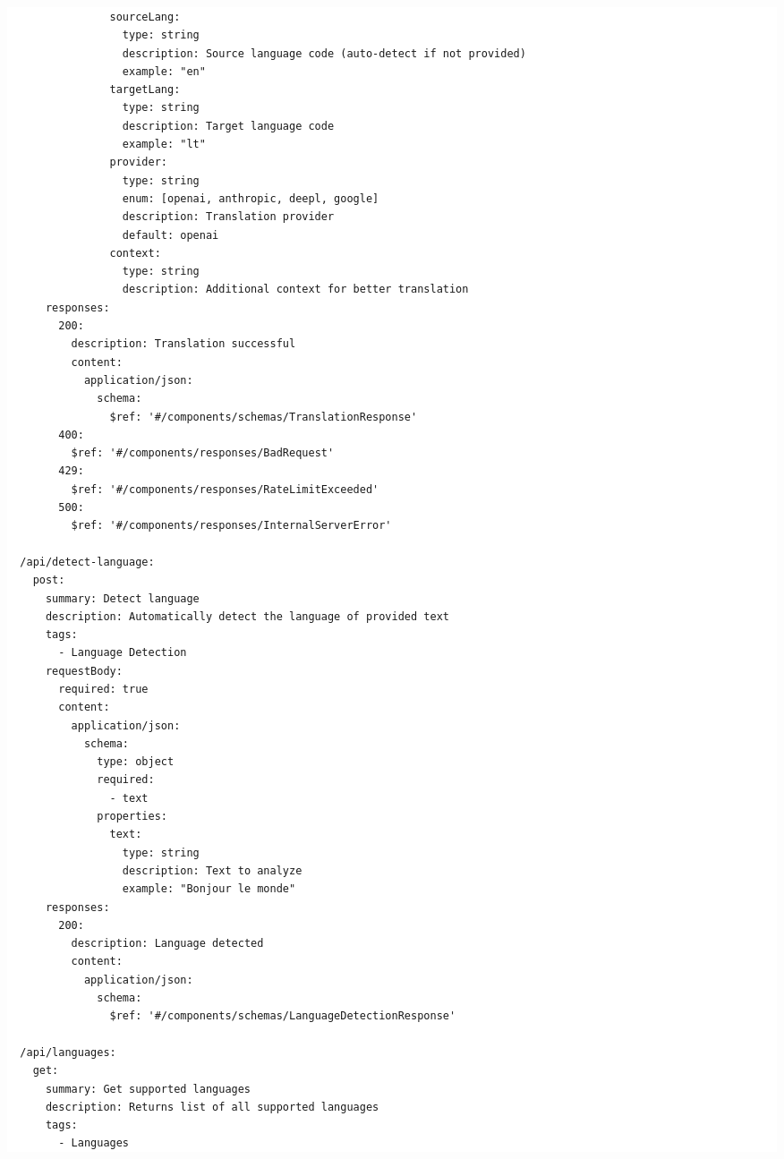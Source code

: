 ```
                sourceLang:
                  type: string
                  description: Source language code (auto-detect if not provided)
                  example: "en"
                targetLang:
                  type: string
                  description: Target language code
                  example: "lt"
                provider:
                  type: string
                  enum: [openai, anthropic, deepl, google]
                  description: Translation provider
                  default: openai
                context:
                  type: string
                  description: Additional context for better translation
      responses:
        200:
          description: Translation successful
          content:
            application/json:
              schema:
                $ref: '#/components/schemas/TranslationResponse'
        400:
          $ref: '#/components/responses/BadRequest'
        429:
          $ref: '#/components/responses/RateLimitExceeded'
        500:
          $ref: '#/components/responses/InternalServerError'

  /api/detect-language:
    post:
      summary: Detect language
      description: Automatically detect the language of provided text
      tags:
        - Language Detection
      requestBody:
        required: true
        content:
          application/json:
            schema:
              type: object
              required:
                - text
              properties:
                text:
                  type: string
                  description: Text to analyze
                  example: "Bonjour le monde"
      responses:
        200:
          description: Language detected
          content:
            application/json:
              schema:
                $ref: '#/components/schemas/LanguageDetectionResponse'

  /api/languages:
    get:
      summary: Get supported languages
      description: Returns list of all supported languages
      tags:
        - Languages
```